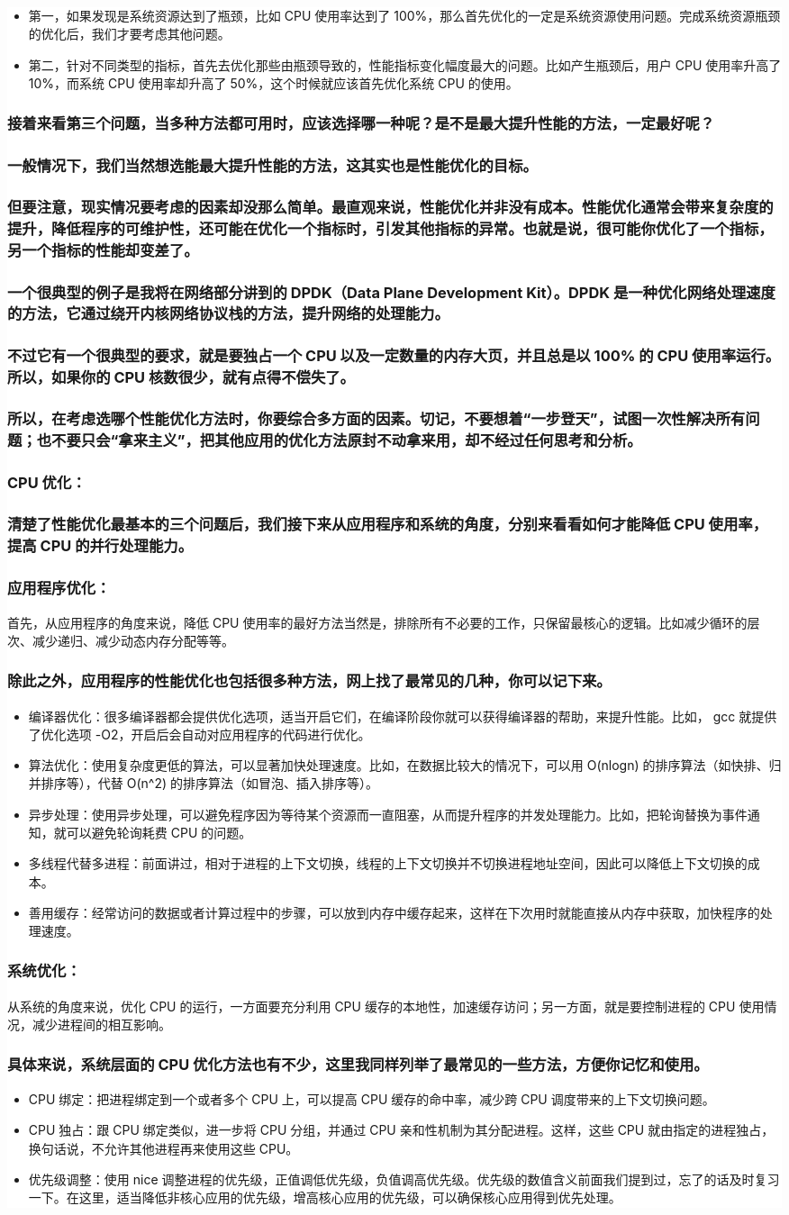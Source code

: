 - 第一，如果发现是系统资源达到了瓶颈，比如 CPU 使用率达到了 100%，那么首先优化的一定是系统资源使用问题。完成系统资源瓶颈的优化后，我们才要考虑其他问题。

- 第二，针对不同类型的指标，首先去优化那些由瓶颈导致的，性能指标变化幅度最大的问题。比如产生瓶颈后，用户 CPU 使用率升高了 10%，而系统 CPU 使用率却升高了 50%，这个时候就应该首先优化系统 CPU 的使用。

### 接着来看第三个问题，当多种方法都可用时，应该选择哪一种呢？是不是最大提升性能的方法，一定最好呢？

### 一般情况下，我们当然想选能最大提升性能的方法，这其实也是性能优化的目标。

### 但要注意，现实情况要考虑的因素却没那么简单。最直观来说，性能优化并非没有成本。性能优化通常会带来复杂度的提升，降低程序的可维护性，还可能在优化一个指标时，引发其他指标的异常。也就是说，很可能你优化了一个指标，另一个指标的性能却变差了。

### 一个很典型的例子是我将在网络部分讲到的 DPDK（Data Plane Development Kit）。DPDK 是一种优化网络处理速度的方法，它通过绕开内核网络协议栈的方法，提升网络的处理能力。

### 不过它有一个很典型的要求，就是要独占一个 CPU 以及一定数量的内存大页，并且总是以 100% 的 CPU 使用率运行。所以，如果你的 CPU 核数很少，就有点得不偿失了。

### 所以，在考虑选哪个性能优化方法时，你要综合多方面的因素。切记，不要想着“一步登天”，试图一次性解决所有问题；也不要只会“拿来主义”，把其他应用的优化方法原封不动拿来用，却不经过任何思考和分析。

### CPU 优化：
### 清楚了性能优化最基本的三个问题后，我们接下来从应用程序和系统的角度，分别来看看如何才能降低 CPU 使用率，提高 CPU 的并行处理能力。

### 应用程序优化：
首先，从应用程序的角度来说，降低 CPU 使用率的最好方法当然是，排除所有不必要的工作，只保留最核心的逻辑。比如减少循环的层次、减少递归、减少动态内存分配等等。

### 除此之外，应用程序的性能优化也包括很多种方法，网上找了最常见的几种，你可以记下来。

- 编译器优化：很多编译器都会提供优化选项，适当开启它们，在编译阶段你就可以获得编译器的帮助，来提升性能。比如， gcc 就提供了优化选项 -O2，开启后会自动对应用程序的代码进行优化。

- 算法优化：使用复杂度更低的算法，可以显著加快处理速度。比如，在数据比较大的情况下，可以用 O(nlogn) 的排序算法（如快排、归并排序等），代替 O(n^2) 的排序算法（如冒泡、插入排序等）。

- 异步处理：使用异步处理，可以避免程序因为等待某个资源而一直阻塞，从而提升程序的并发处理能力。比如，把轮询替换为事件通知，就可以避免轮询耗费 CPU 的问题。

- 多线程代替多进程：前面讲过，相对于进程的上下文切换，线程的上下文切换并不切换进程地址空间，因此可以降低上下文切换的成本。

- 善用缓存：经常访问的数据或者计算过程中的步骤，可以放到内存中缓存起来，这样在下次用时就能直接从内存中获取，加快程序的处理速度。

### 系统优化：
从系统的角度来说，优化 CPU 的运行，一方面要充分利用 CPU 缓存的本地性，加速缓存访问；另一方面，就是要控制进程的 CPU 使用情况，减少进程间的相互影响。

### 具体来说，系统层面的 CPU 优化方法也有不少，这里我同样列举了最常见的一些方法，方便你记忆和使用。

- CPU 绑定：把进程绑定到一个或者多个 CPU 上，可以提高 CPU 缓存的命中率，减少跨 CPU 调度带来的上下文切换问题。

- CPU 独占：跟 CPU 绑定类似，进一步将 CPU 分组，并通过 CPU 亲和性机制为其分配进程。这样，这些 CPU 就由指定的进程独占，换句话说，不允许其他进程再来使用这些 CPU。

- 优先级调整：使用 nice 调整进程的优先级，正值调低优先级，负值调高优先级。优先级的数值含义前面我们提到过，忘了的话及时复习一下。在这里，适当降低非核心应用的优先级，增高核心应用的优先级，可以确保核心应用得到优先处理。
